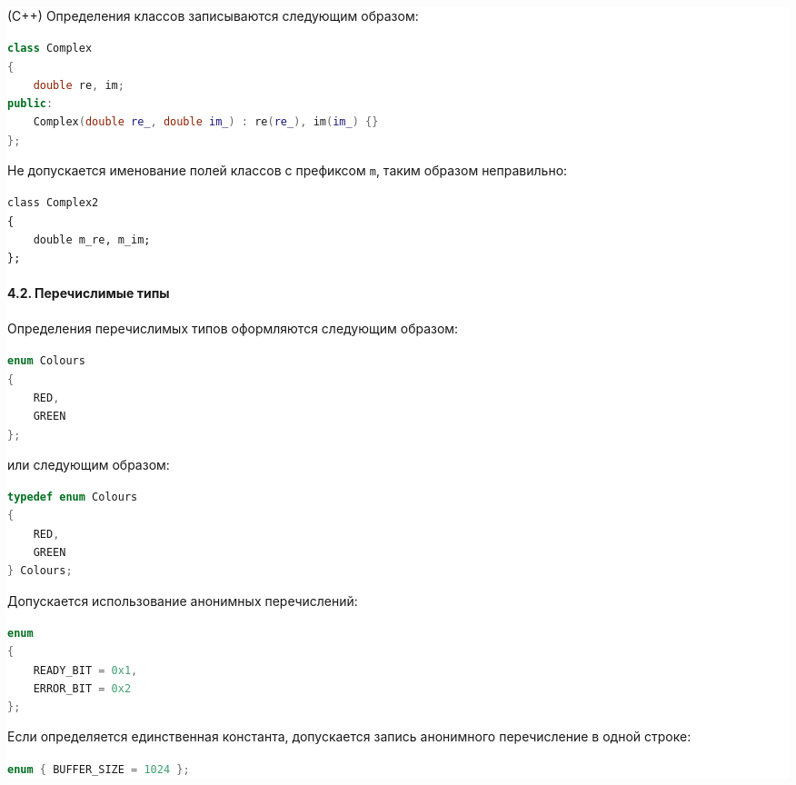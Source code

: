 
(C++) Определения классов записываются следующим образом:

```c++
class Complex
{
    double re, im;
public:
    Complex(double re_, double im_) : re(re_), im(im_) {}
};
```

Не допускается именование полей классов с префиксом `m`,
таким образом неправильно:

```
class Complex2
{
    double m_re, m_im;
};
```

#### 4.2. Перечислимые типы

Определения перечислимых типов оформляются следующим образом:

```c
enum Colours
{
    RED,
    GREEN
};
```

или следующим образом:

```c
typedef enum Colours
{
    RED,
    GREEN
} Colours;
```

Допускается использование анонимных перечислений:

```c
enum
{
    READY_BIT = 0x1,
    ERROR_BIT = 0x2
};
```

Если определяется единственная константа, допускается запись анонимного
перечисление в одной строке:

```c
enum { BUFFER_SIZE = 1024 };
```
